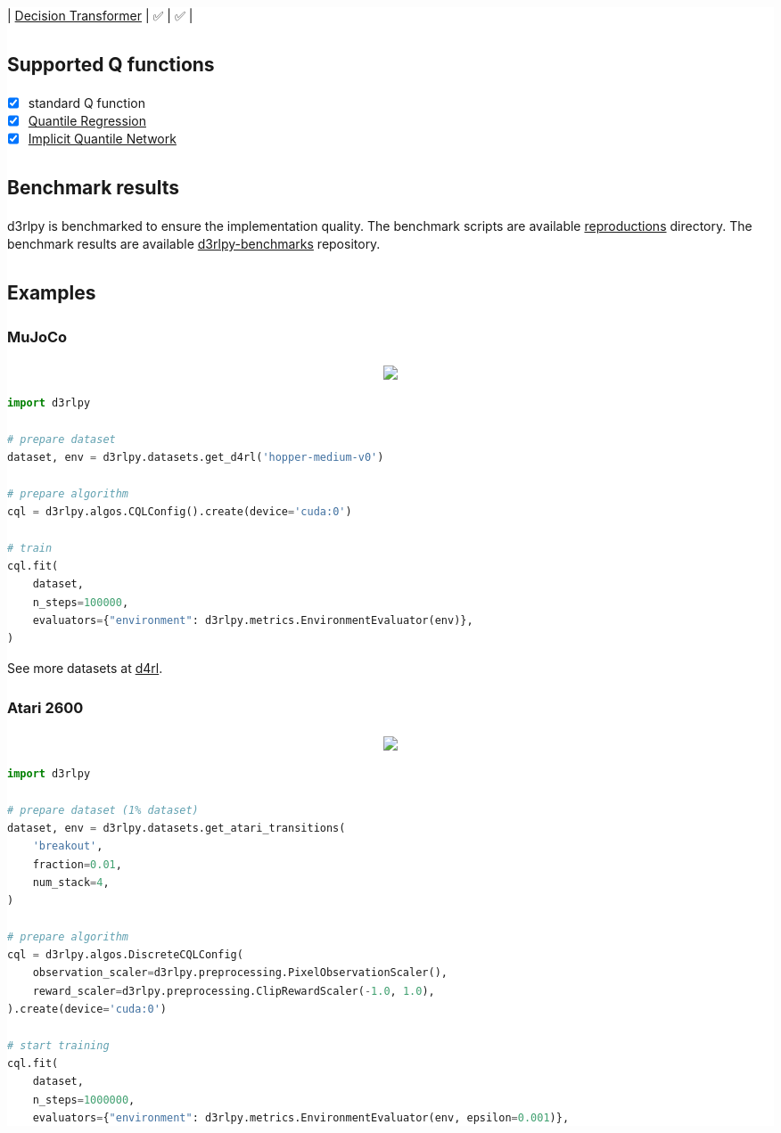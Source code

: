 | [Decision Transformer](https://arxiv.org/abs/2106.01345) | :white_check_mark: | :white_check_mark: |

## Supported Q functions
- [x] standard Q function
- [x] [Quantile Regression](https://arxiv.org/abs/1710.10044)
- [x] [Implicit Quantile Network](https://arxiv.org/abs/1806.06923)

## Benchmark results
d3rlpy is benchmarked to ensure the implementation quality.
The benchmark scripts are available [reproductions](https://github.com/takuseno/d3rlpy/tree/master/reproductions) directory.
The benchmark results are available [d3rlpy-benchmarks](https://github.com/takuseno/d3rlpy-benchmarks) repository.

## Examples
### MuJoCo
<p align="center"><img align="center" width="160px" src="assets/mujoco_hopper.gif"></p>

```py
import d3rlpy

# prepare dataset
dataset, env = d3rlpy.datasets.get_d4rl('hopper-medium-v0')

# prepare algorithm
cql = d3rlpy.algos.CQLConfig().create(device='cuda:0')

# train
cql.fit(
    dataset,
    n_steps=100000,
    evaluators={"environment": d3rlpy.metrics.EnvironmentEvaluator(env)},
)
```

See more datasets at [d4rl](https://github.com/rail-berkeley/d4rl).

### Atari 2600
<p align="center"><img align="center" width="160px" src="assets/breakout.gif"></p>

```py
import d3rlpy

# prepare dataset (1% dataset)
dataset, env = d3rlpy.datasets.get_atari_transitions(
    'breakout',
    fraction=0.01,
    num_stack=4,
)

# prepare algorithm
cql = d3rlpy.algos.DiscreteCQLConfig(
    observation_scaler=d3rlpy.preprocessing.PixelObservationScaler(),
    reward_scaler=d3rlpy.preprocessing.ClipRewardScaler(-1.0, 1.0),
).create(device='cuda:0')

# start training
cql.fit(
    dataset,
    n_steps=1000000,
    evaluators={"environment": d3rlpy.metrics.EnvironmentEvaluator(env, epsilon=0.001)},
```